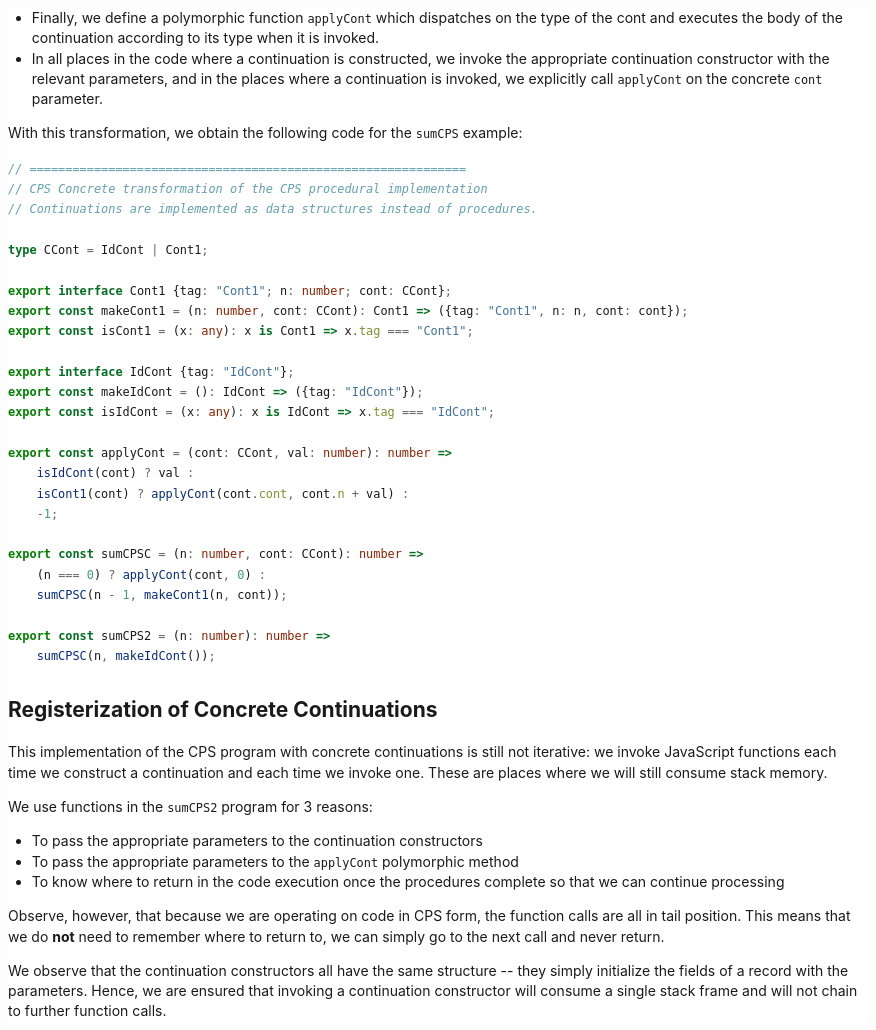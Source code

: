* Finally, we define a polymorphic function `applyCont` which dispatches on the type of the cont and executes the body of the continuation according to its type when it is invoked.
* In all places in the code where a continuation is constructed, we invoke the appropriate continuation constructor with the relevant parameters, and in the places where a continuation is invoked, we explicitly call `applyCont` on the concrete `cont` parameter.

With this transformation, we obtain the following code for the `sumCPS` example:

```typescript
// =============================================================
// CPS Concrete transformation of the CPS procedural implementation
// Continuations are implemented as data structures instead of procedures.

type CCont = IdCont | Cont1;

export interface Cont1 {tag: "Cont1"; n: number; cont: CCont};
export const makeCont1 = (n: number, cont: CCont): Cont1 => ({tag: "Cont1", n: n, cont: cont});
export const isCont1 = (x: any): x is Cont1 => x.tag === "Cont1";

export interface IdCont {tag: "IdCont"};
export const makeIdCont = (): IdCont => ({tag: "IdCont"});
export const isIdCont = (x: any): x is IdCont => x.tag === "IdCont";

export const applyCont = (cont: CCont, val: number): number =>
    isIdCont(cont) ? val :
    isCont1(cont) ? applyCont(cont.cont, cont.n + val) :
    -1;

export const sumCPSC = (n: number, cont: CCont): number =>
    (n === 0) ? applyCont(cont, 0) :
    sumCPSC(n - 1, makeCont1(n, cont));

export const sumCPS2 = (n: number): number =>
    sumCPSC(n, makeIdCont());
```

## Registerization of Concrete Continuations

This implementation of the CPS program with concrete continuations is still not iterative: we invoke JavaScript functions each time we construct a continuation and each time we invoke one.  These are places where we will still consume stack memory.

We use functions in the `sumCPS2` program for 3 reasons:
* To pass the appropriate parameters to the continuation constructors 
* To pass the appropriate parameters to the `applyCont` polymorphic method
* To know where to return in the code execution once the procedures complete so that we can continue processing

Observe, however, that because we are operating on code in CPS form, the function calls are all in tail position.
This means that we do **not** need to remember where to return to, we can simply go to the next call and never return.

We observe that the continuation constructors all have the same structure -- they simply initialize the fields of a record with the parameters.  Hence, we are ensured that invoking a continuation constructor will consume a single stack frame and will not chain to further function calls.
